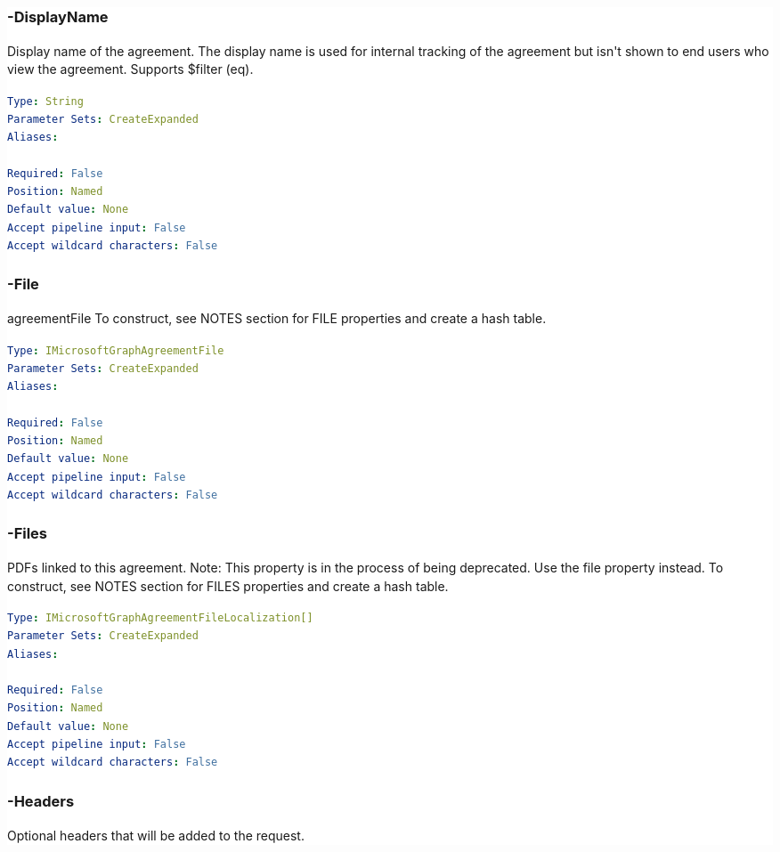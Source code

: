 ### -DisplayName
Display name of the agreement.
The display name is used for internal tracking of the agreement but isn't shown to end users who view the agreement.
Supports $filter (eq).

```yaml
Type: String
Parameter Sets: CreateExpanded
Aliases:

Required: False
Position: Named
Default value: None
Accept pipeline input: False
Accept wildcard characters: False
```

### -File
agreementFile
To construct, see NOTES section for FILE properties and create a hash table.

```yaml
Type: IMicrosoftGraphAgreementFile
Parameter Sets: CreateExpanded
Aliases:

Required: False
Position: Named
Default value: None
Accept pipeline input: False
Accept wildcard characters: False
```

### -Files
PDFs linked to this agreement.
Note: This property is in the process of being deprecated.
Use the file property instead.
To construct, see NOTES section for FILES properties and create a hash table.

```yaml
Type: IMicrosoftGraphAgreementFileLocalization[]
Parameter Sets: CreateExpanded
Aliases:

Required: False
Position: Named
Default value: None
Accept pipeline input: False
Accept wildcard characters: False
```

### -Headers
Optional headers that will be added to the request.
